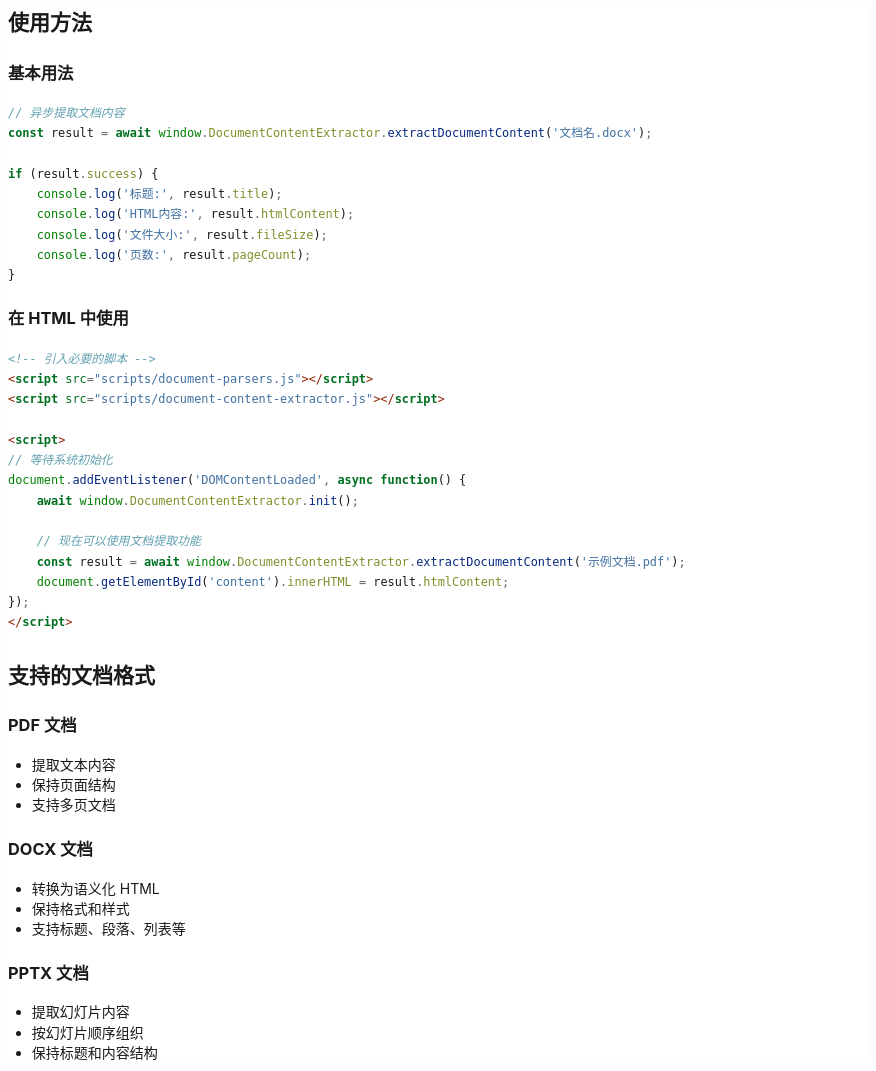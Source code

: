 ## 使用方法

### 基本用法

```javascript
// 异步提取文档内容
const result = await window.DocumentContentExtractor.extractDocumentContent('文档名.docx');

if (result.success) {
    console.log('标题:', result.title);
    console.log('HTML内容:', result.htmlContent);
    console.log('文件大小:', result.fileSize);
    console.log('页数:', result.pageCount);
}
```

### 在 HTML 中使用

```html
<!-- 引入必要的脚本 -->
<script src="scripts/document-parsers.js"></script>
<script src="scripts/document-content-extractor.js"></script>

<script>
// 等待系统初始化
document.addEventListener('DOMContentLoaded', async function() {
    await window.DocumentContentExtractor.init();
    
    // 现在可以使用文档提取功能
    const result = await window.DocumentContentExtractor.extractDocumentContent('示例文档.pdf');
    document.getElementById('content').innerHTML = result.htmlContent;
});
</script>
```

## 支持的文档格式

### PDF 文档
- 提取文本内容
- 保持页面结构
- 支持多页文档

### DOCX 文档
- 转换为语义化 HTML
- 保持格式和样式
- 支持标题、段落、列表等

### PPTX 文档
- 提取幻灯片内容
- 按幻灯片顺序组织
- 保持标题和内容结构
